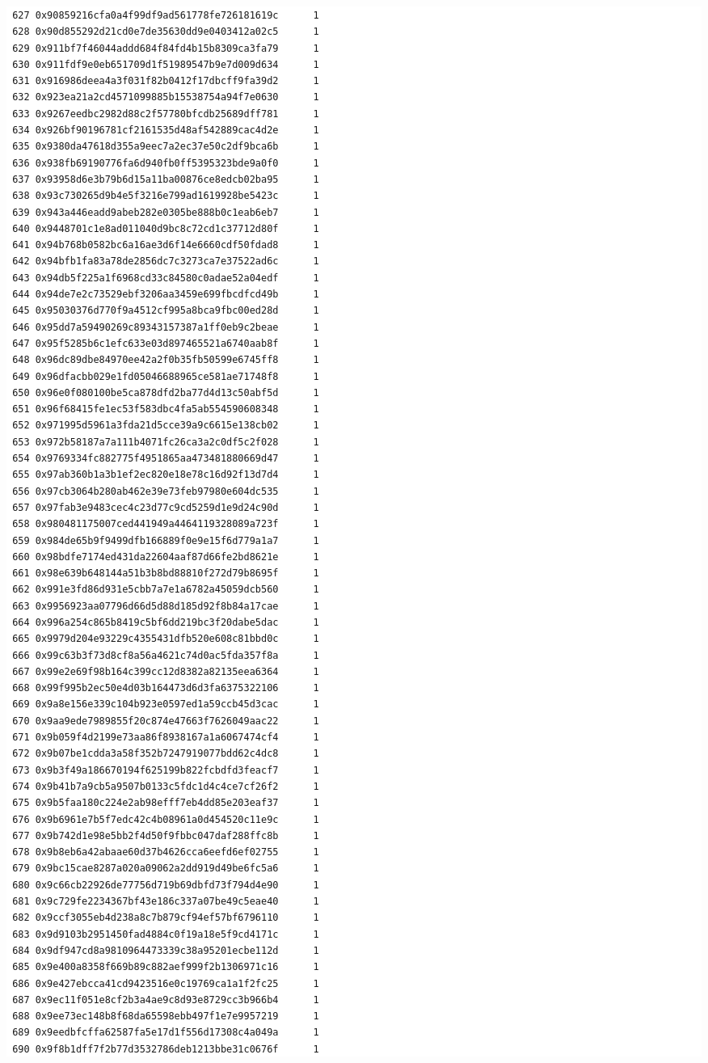      627 0x90859216cfa0a4f99df9ad561778fe726181619c      1
     628 0x90d855292d21cd0e7de35630dd9e0403412a02c5      1
     629 0x911bf7f46044addd684f84fd4b15b8309ca3fa79      1
     630 0x911fdf9e0eb651709d1f51989547b9e7d009d634      1
     631 0x916986deea4a3f031f82b0412f17dbcff9fa39d2      1
     632 0x923ea21a2cd4571099885b15538754a94f7e0630      1
     633 0x9267eedbc2982d88c2f57780bfcdb25689dff781      1
     634 0x926bf90196781cf2161535d48af542889cac4d2e      1
     635 0x9380da47618d355a9eec7a2ec37e50c2df9bca6b      1
     636 0x938fb69190776fa6d940fb0ff5395323bde9a0f0      1
     637 0x93958d6e3b79b6d15a11ba00876ce8edcb02ba95      1
     638 0x93c730265d9b4e5f3216e799ad1619928be5423c      1
     639 0x943a446eadd9abeb282e0305be888b0c1eab6eb7      1
     640 0x9448701c1e8ad011040d9bc8c72cd1c37712d80f      1
     641 0x94b768b0582bc6a16ae3d6f14e6660cdf50fdad8      1
     642 0x94bfb1fa83a78de2856dc7c3273ca7e37522ad6c      1
     643 0x94db5f225a1f6968cd33c84580c0adae52a04edf      1
     644 0x94de7e2c73529ebf3206aa3459e699fbcdfcd49b      1
     645 0x95030376d770f9a4512cf995a8bca9fbc00ed28d      1
     646 0x95dd7a59490269c89343157387a1ff0eb9c2beae      1
     647 0x95f5285b6c1efc633e03d897465521a6740aab8f      1
     648 0x96dc89dbe84970ee42a2f0b35fb50599e6745ff8      1
     649 0x96dfacbb029e1fd05046688965ce581ae71748f8      1
     650 0x96e0f080100be5ca878dfd2ba77d4d13c50abf5d      1
     651 0x96f68415fe1ec53f583dbc4fa5ab554590608348      1
     652 0x971995d5961a3fda21d5cce39a9c6615e138cb02      1
     653 0x972b58187a7a111b4071fc26ca3a2c0df5c2f028      1
     654 0x9769334fc882775f4951865aa473481880669d47      1
     655 0x97ab360b1a3b1ef2ec820e18e78c16d92f13d7d4      1
     656 0x97cb3064b280ab462e39e73feb97980e604dc535      1
     657 0x97fab3e9483cec4c23d77c9cd5259d1e9d24c90d      1
     658 0x980481175007ced441949a4464119328089a723f      1
     659 0x984de65b9f9499dfb166889f0e9e15f6d779a1a7      1
     660 0x98bdfe7174ed431da22604aaf87d66fe2bd8621e      1
     661 0x98e639b648144a51b3b8bd88810f272d79b8695f      1
     662 0x991e3fd86d931e5cbb7a7e1a6782a45059dcb560      1
     663 0x9956923aa07796d66d5d88d185d92f8b84a17cae      1
     664 0x996a254c865b8419c5bf6dd219bc3f20dabe5dac      1
     665 0x9979d204e93229c4355431dfb520e608c81bbd0c      1
     666 0x99c63b3f73d8cf8a56a4621c74d0ac5fda357f8a      1
     667 0x99e2e69f98b164c399cc12d8382a82135eea6364      1
     668 0x99f995b2ec50e4d03b164473d6d3fa6375322106      1
     669 0x9a8e156e339c104b923e0597ed1a59ccb45d3cac      1
     670 0x9aa9ede7989855f20c874e47663f7626049aac22      1
     671 0x9b059f4d2199e73aa86f8938167a1a6067474cf4      1
     672 0x9b07be1cdda3a58f352b7247919077bdd62c4dc8      1
     673 0x9b3f49a186670194f625199b822fcbdfd3feacf7      1
     674 0x9b41b7a9cb5a9507b0133c5fdc1d4c4ce7cf26f2      1
     675 0x9b5faa180c224e2ab98efff7eb4dd85e203eaf37      1
     676 0x9b6961e7b5f7edc42c4b08961a0d454520c11e9c      1
     677 0x9b742d1e98e5bb2f4d50f9fbbc047daf288ffc8b      1
     678 0x9b8eb6a42abaae60d37b4626cca6eefd6ef02755      1
     679 0x9bc15cae8287a020a09062a2dd919d49be6fc5a6      1
     680 0x9c66cb22926de77756d719b69dbfd73f794d4e90      1
     681 0x9c729fe2234367bf43e186c337a07be49c5eae40      1
     682 0x9ccf3055eb4d238a8c7b879cf94ef57bf6796110      1
     683 0x9d9103b2951450fad4884c0f19a18e5f9cd4171c      1
     684 0x9df947cd8a9810964473339c38a95201ecbe112d      1
     685 0x9e400a8358f669b89c882aef999f2b1306971c16      1
     686 0x9e427ebcca41cd9423516e0c19769ca1a1f2fc25      1
     687 0x9ec11f051e8cf2b3a4ae9c8d93e8729cc3b966b4      1
     688 0x9ee73ec148b8f68da65598ebb497f1e7e9957219      1
     689 0x9eedbfcffa62587fa5e17d1f556d17308c4a049a      1
     690 0x9f8b1dff7f2b77d3532786deb1213bbe31c0676f      1